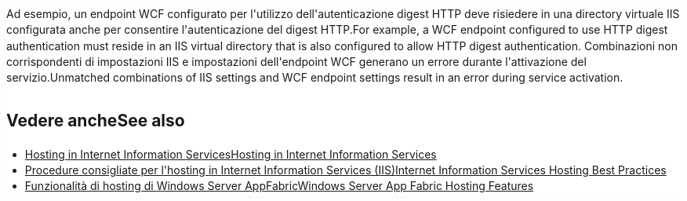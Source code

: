 <span data-ttu-id="28e78-184">Ad esempio, un endpoint WCF configurato per l'utilizzo dell'autenticazione digest HTTP deve risiedere in una directory virtuale IIS configurata anche per consentire l'autenticazione del digest HTTP.</span><span class="sxs-lookup"><span data-stu-id="28e78-184">For example, a WCF endpoint configured to use HTTP digest authentication must reside in an IIS virtual directory that is also configured to allow HTTP digest authentication.</span></span> <span data-ttu-id="28e78-185">Combinazioni non corrispondenti di impostazioni IIS e impostazioni dell'endpoint WCF generano un errore durante l'attivazione del servizio.</span><span class="sxs-lookup"><span data-stu-id="28e78-185">Unmatched combinations of IIS settings and WCF endpoint settings result in an error during service activation.</span></span>

## <a name="see-also"></a><span data-ttu-id="28e78-186">Vedere anche</span><span class="sxs-lookup"><span data-stu-id="28e78-186">See also</span></span>

- [<span data-ttu-id="28e78-187">Hosting in Internet Information Services</span><span class="sxs-lookup"><span data-stu-id="28e78-187">Hosting in Internet Information Services</span></span>](hosting-in-internet-information-services.md)
- [<span data-ttu-id="28e78-188">Procedure consigliate per l'hosting in Internet Information Services (IIS)</span><span class="sxs-lookup"><span data-stu-id="28e78-188">Internet Information Services Hosting Best Practices</span></span>](internet-information-services-hosting-best-practices.md)
- [<span data-ttu-id="28e78-189">Funzionalità di hosting di Windows Server AppFabric</span><span class="sxs-lookup"><span data-stu-id="28e78-189">Windows Server App Fabric Hosting Features</span></span>](https://go.microsoft.com/fwlink/?LinkId=201276)
